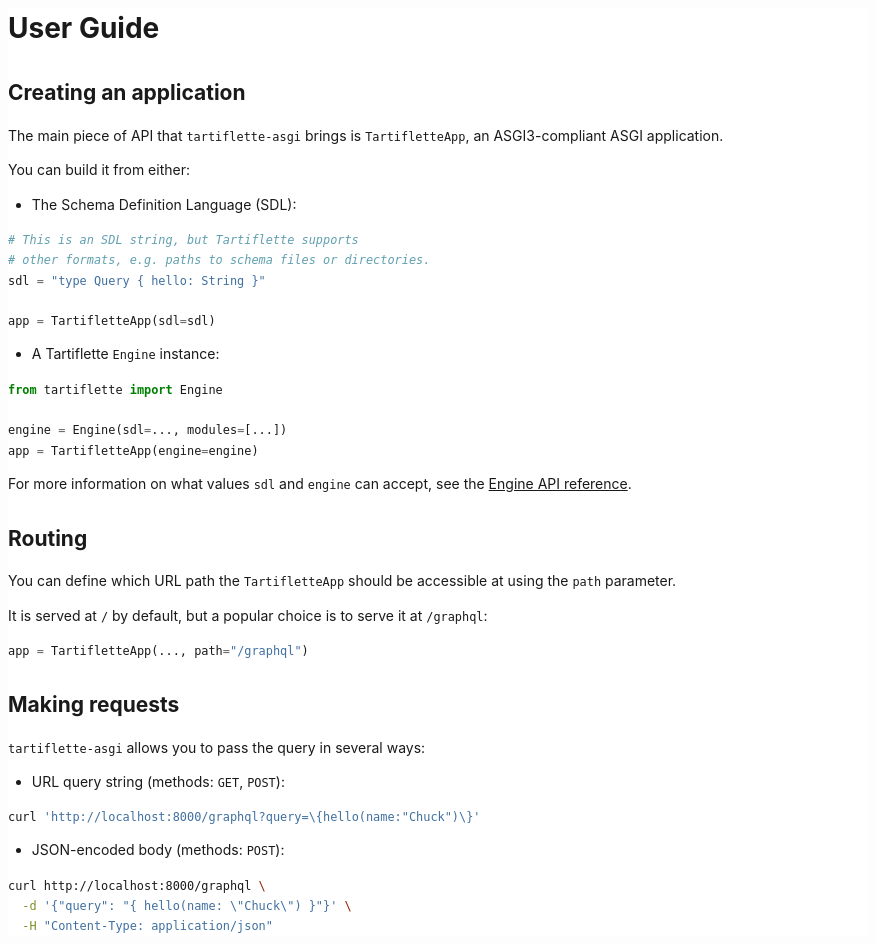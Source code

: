 # User Guide

## Creating an application

The main piece of API that `tartiflette-asgi` brings is `TartifletteApp`, an ASGI3-compliant ASGI application.

You can build it from either:

- The Schema Definition Language (SDL):

```python
# This is an SDL string, but Tartiflette supports
# other formats, e.g. paths to schema files or directories.
sdl = "type Query { hello: String }"

app = TartifletteApp(sdl=sdl)
```

- A Tartiflette `Engine` instance:

```python
from tartiflette import Engine

engine = Engine(sdl=..., modules=[...])
app = TartifletteApp(engine=engine)
```

For more information on what values `sdl` and `engine` can accept, see the [Engine API reference](https://tartiflette.io/docs/api/engine).

## Routing

You can define which URL path the `TartifletteApp` should be accessible at using the `path` parameter.

It is served at `/` by default, but a popular choice is to serve it at `/graphql`:

```python
app = TartifletteApp(..., path="/graphql")
```

## Making requests

`tartiflette-asgi` allows you to pass the query in several ways:

- URL query string (methods: `GET`, `POST`):

```bash
curl 'http://localhost:8000/graphql?query=\{hello(name:"Chuck")\}'
```

- JSON-encoded body (methods: `POST`):

```bash
curl http://localhost:8000/graphql \
  -d '{"query": "{ hello(name: \"Chuck\") }"}' \
  -H "Content-Type: application/json"
```
